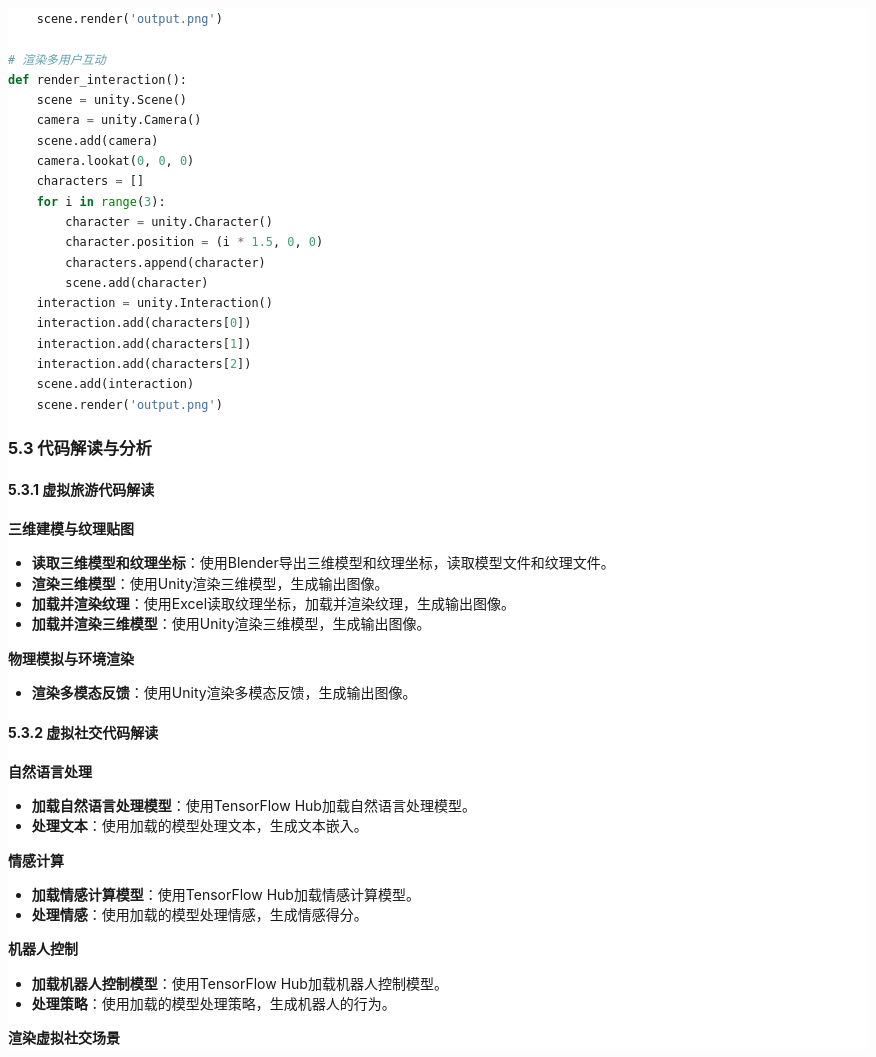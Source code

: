 ```python
    scene.render('output.png')

# 渲染多用户互动
def render_interaction():
    scene = unity.Scene()
    camera = unity.Camera()
    scene.add(camera)
    camera.lookat(0, 0, 0)
    characters = []
    for i in range(3):
        character = unity.Character()
        character.position = (i * 1.5, 0, 0)
        characters.append(character)
        scene.add(character)
    interaction = unity.Interaction()
    interaction.add(characters[0])
    interaction.add(characters[1])
    interaction.add(characters[2])
    scene.add(interaction)
    scene.render('output.png')
```

### 5.3 代码解读与分析

#### 5.3.1 虚拟旅游代码解读

**三维建模与纹理贴图**

- **读取三维模型和纹理坐标**：使用Blender导出三维模型和纹理坐标，读取模型文件和纹理文件。
- **渲染三维模型**：使用Unity渲染三维模型，生成输出图像。
- **加载并渲染纹理**：使用Excel读取纹理坐标，加载并渲染纹理，生成输出图像。
- **加载并渲染三维模型**：使用Unity渲染三维模型，生成输出图像。

**物理模拟与环境渲染**

- **渲染多模态反馈**：使用Unity渲染多模态反馈，生成输出图像。

#### 5.3.2 虚拟社交代码解读

**自然语言处理**

- **加载自然语言处理模型**：使用TensorFlow Hub加载自然语言处理模型。
- **处理文本**：使用加载的模型处理文本，生成文本嵌入。

**情感计算**

- **加载情感计算模型**：使用TensorFlow Hub加载情感计算模型。
- **处理情感**：使用加载的模型处理情感，生成情感得分。

**机器人控制**

- **加载机器人控制模型**：使用TensorFlow Hub加载机器人控制模型。
- **处理策略**：使用加载的模型处理策略，生成机器人的行为。

**渲染虚拟社交场景**

